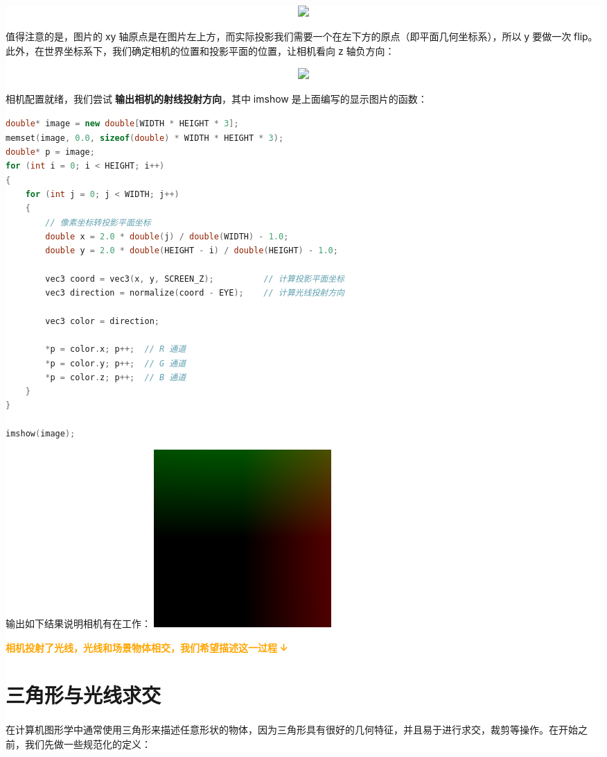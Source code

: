 <div align="center"><img src="https://img-blog.csdnimg.cn/2021013113541952.png?x-oss-process=image/watermark,type_ZmFuZ3poZW5naGVpdGk,shadow_10,text_aHR0cHM6Ly9ibG9nLmNzZG4ubmV0L3dlaXhpbl80NDE3NjY5Ng==,size_16,color_FFFFFF,t_70" width="700px"></div>

值得注意的是，图片的 xy 轴原点是在图片左上方，而实际投影我们需要一个在左下方的原点（即平面几何坐标系），所以 y 要做一次 flip。此外，在世界坐标系下，我们确定相机的位置和投影平面的位置，让相机看向 z 轴负方向：

<div align="center"><img src="https://img-blog.csdnimg.cn/20210131140834519.png?x-oss-process=image/watermark,type_ZmFuZ3poZW5naGVpdGk,shadow_10,text_aHR0cHM6Ly9ibG9nLmNzZG4ubmV0L3dlaXhpbl80NDE3NjY5Ng==,size_16,color_FFFFFF,t_70" width="500px"></div>

相机配置就绪，我们尝试 **输出相机的射线投射方向**，其中 imshow 是上面编写的显示图片的函数：

```cpp
double* image = new double[WIDTH * HEIGHT * 3];
memset(image, 0.0, sizeof(double) * WIDTH * HEIGHT * 3);
double* p = image;
for (int i = 0; i < HEIGHT; i++)
{
    for (int j = 0; j < WIDTH; j++)
    {
        // 像素坐标转投影平面坐标
        double x = 2.0 * double(j) / double(WIDTH) - 1.0;
        double y = 2.0 * double(HEIGHT - i) / double(HEIGHT) - 1.0;

        vec3 coord = vec3(x, y, SCREEN_Z);          // 计算投影平面坐标
        vec3 direction = normalize(coord - EYE);    // 计算光线投射方向
        
        vec3 color = direction;

        *p = color.x; p++;  // R 通道
        *p = color.y; p++;  // G 通道
        *p = color.z; p++;  // B 通道
    }
}

imshow(image);
```
输出如下结果说明相机有在工作：
![在这里插入图片描述](tutorial.assets/20210131142024418.png#pic_center)

<font color="orange"><b>相机投射了光线，光线和场景物体相交，我们希望描述这一过程 ↓</b></font>

# 三角形与光线求交
在计算机图形学中通常使用三角形来描述任意形状的物体，因为三角形具有很好的几何特征，并且易于进行求交，裁剪等操作。在开始之前，我们先做一些规范化的定义：
